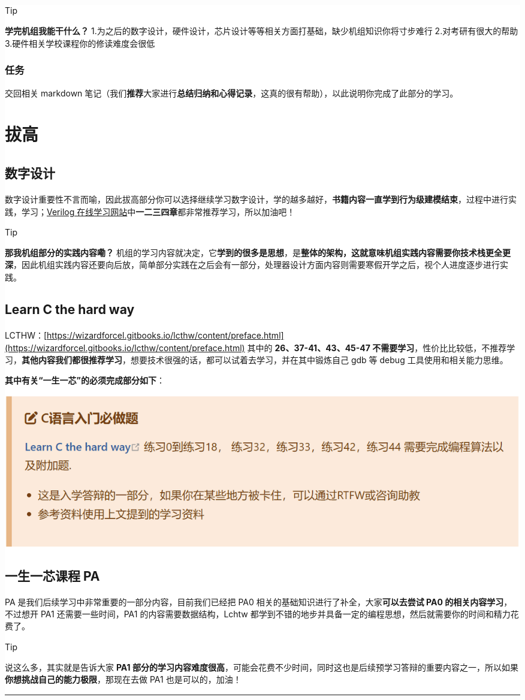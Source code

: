 > [!TIP]
> **学完机组我能干什么？**
> 1.为之后的数字设计，硬件设计，芯片设计等等相关方面打基础，缺少机组知识你将寸步难行
> 2.对考研有很大的帮助
> 3.硬件相关学校课程你的修读难度会很低

### 任务

交回相关 markdown 笔记（我们**推荐**大家进行**总结归纳和心得记录**，这真的很有帮助），以此说明你完成了此部分的学习。

# 拔高

## 数字设计

数字设计重要性不言而喻，因此拔高部分你可以选择继续学习数字设计，学的越多越好，**书籍内容一直学到行为级建模结束**，过程中进行实践，学习；[Verilog 在线学习网站](https://hdlbits.01xz.net/wiki/Main_Page)中**一二三四章**都非常推荐学习，所以加油吧！

> [!TIP]
> **那我机组部分的实践内容嘞？**
> 机组的学习内容就决定，它**学到的很多是思想**，是**整体的架构，**这就意味**机组实践内容需要你技术栈更全更深**，因此机组实践内容还要向后放，简单部分实践在之后会有一部分，处理器设计方面内容则需要寒假开学之后，视个人进度逐步进行实践。

## Learn C the hard way

LCTHW：[https://wizardforcel.gitbooks.io/lcthw/content/preface.html](https://wizardforcel.gitbooks.io/lcthw/content/preface.html) 其中的 **26、37-41、43、45-47 不需要学习**，性价比比较低，不推荐学习，**其他内容我们都很推荐学习**，想要技术很强的话，都可以试着去学习，并在其中锻炼自己 gdb 等 debug 工具使用和相关能力思维。

**其中有关“一生一芯”的必须完成部分如下**：

![](./img/lect2p4.png)

## 一生一芯课程 PA

PA 是我们后续学习中非常重要的一部分内容，目前我们已经把 PA0 相关的基础知识进行了补全，大家**可以去尝试 PA0 的相关内容学习**，不过想开 PA1 还需要一些时间，PA1 的内容需要数据结构，Lchtw 都学到不错的地步并具备一定的编程思想，然后就需要你的时间和精力花费了。

> [!TIP]
> 说这么多，其实就是告诉大家 **PA1 部分的学习内容难度很高**，可能会花费不少时间，同时这也是后续预学习答辩的重要内容之一，所以如果**你想挑战自己的能力极限**，那现在去做 PA1 也是可以的，加油！

---